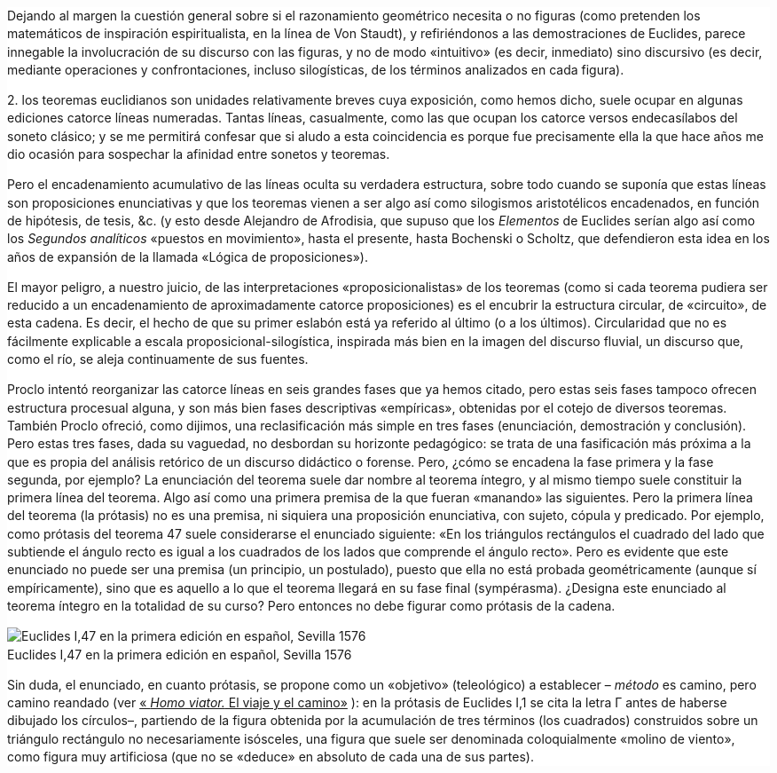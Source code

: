 Dejando al margen la cuestión general sobre si el razonamiento geométrico necesita o no figuras (como pretenden los matemáticos de inspiración espiritualista, en la línea de Von Staudt), y refiriéndonos a las demostraciones de Euclides, parece innegable la involucración de su discurso con las figuras, y no de modo «intuitivo» (es decir, inmediato) sino discursivo (es decir, mediante operaciones y confrontaciones, incluso silogísticas, de los términos analizados en cada figura).

2\. los teoremas euclidianos son unidades relativamente breves cuya exposición, como hemos dicho, suele ocupar en algunas ediciones catorce líneas numeradas. Tantas líneas, casualmente, como las que ocupan los catorce versos endecasílabos del soneto clásico; y se me permitirá confesar que si aludo a esta coincidencia es porque fue precisamente ella la que hace años me dio ocasión para sospechar la afinidad entre sonetos y teoremas.

Pero el encadenamiento acumulativo de las líneas oculta su verdadera estructura, sobre todo cuando se suponía que estas líneas son proposiciones enunciativas y que los teoremas vienen a ser algo así como silogismos aristotélicos encadenados, en función de hipótesis, de tesis, &c. (y esto desde Alejandro de Afrodisia, que supuso que los *Elementos* de Euclides serían algo así como los *Segundos analíticos* «puestos en movimiento», hasta el presente, hasta Bochenski o Scholtz, que defendieron esta idea en los años de expansión de la llamada «Lógica de proposiciones»).

El mayor peligro, a nuestro juicio, de las interpretaciones «proposicionalistas» de los teoremas (como si cada teorema pudiera ser reducido a un encadenamiento de aproximadamente catorce proposiciones) es el encubrir la estructura circular, de «circuito», de esta cadena. Es decir, el hecho de que su primer eslabón está ya referido al último (o a los últimos). Circularidad que no es fácilmente explicable a escala proposicional-silogística, inspirada más bien en la imagen del discurso fluvial, un discurso que, como el río, se aleja continuamente de sus fuentes.

Proclo intentó reorganizar las catorce líneas en seis grandes fases que ya hemos citado, pero estas seis fases tampoco ofrecen estructura procesual alguna, y son más bien fases descriptivas «empíricas», obtenidas por el cotejo de diversos teoremas. También Proclo ofreció, como dijimos, una reclasificación más simple en tres fases (enunciación, demostración y conclusión). Pero estas tres fases, dada su vaguedad, no desbordan su horizonte pedagógico: se trata de una fasificación más próxima a la que es propia del análisis retórico de un discurso didáctico o forense. Pero, ¿cómo se encadena la fase primera y la fase segunda, por ejemplo? La enunciación del teorema suele dar nombre al teorema íntegro, y al mismo tiempo suele constituir la primera línea del teorema. Algo así como una primera premisa de la que fueran «manando» las siguientes. Pero la primera línea del teorema (la prótasis) no es una premisa, ni siquiera una proposición enunciativa, con sujeto, cópula y predicado. Por ejemplo, como prótasis del teorema 47 suele considerarse el enunciado siguiente: «En los triángulos rectángulos el cuadrado del lado que subtiende el ángulo recto es igual a los cuadrados de los lados que comprende el ángulo recto». Pero es evidente que este enunciado no puede ser una premisa (un principio, un postulado), puesto que ella no está probada geométricamente (aunque sí empíricamente), sino que es aquello a lo que el teorema llegará en su fase final (sympérasma). ¿Designa este enunciado al teorema íntegro en la totalidad de su curso? Pero entonces no debe figurar como prótasis de la cadena.

![Euclides I,47 en la primera edición en español, Sevilla 1576](https://www.nodulo.org/ec/2009/img/n088p02c.png "Euclides I,47 en la primera edición en español, Sevilla 1576")  
Euclides I,47 en la primera edición en español, Sevilla 1576

Sin duda, el enunciado, en cuanto prótasis, se propone como un «objetivo» (teleológico) a establecer – *método* es camino, pero camino reandado (ver [« *Homo viator.* El viaje y el camino»](http://www.filosofia.org/aut/gbm/2000pisa.htm) ): en la prótasis de Euclides I,1 se cita la letra Γ antes de haberse dibujado los círculos–, partiendo de la figura obtenida por la acumulación de tres términos (los cuadrados) construidos sobre un triángulo rectángulo no necesariamente isósceles, una figura que suele ser denominada coloquialmente «molino de viento», como figura muy artificiosa (que no se «deduce» en absoluto de cada una de sus partes).
